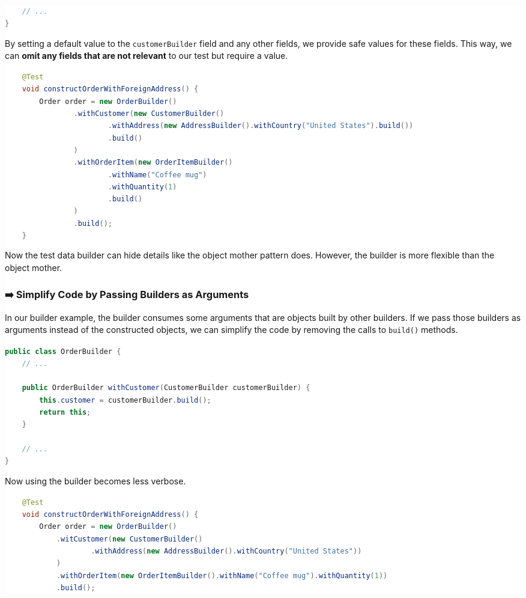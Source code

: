 ```java
    // ...
}
```

By setting a default value to the `customerBuilder` field and any other fields, we provide safe values for these fields. This way, we can **omit any fields that are not relevant** to our test but require a value.

```java
    @Test
    void constructOrderWithForeignAddress() {
        Order order = new OrderBuilder()
                .withCustomer(new CustomerBuilder()
                        .withAddress(new AddressBuilder().withCountry("United States").build())
                        .build()
                )
                .withOrderItem(new OrderItemBuilder()
                        .withName("Coffee mug")
                        .withQuantity(1)
                        .build()
                )
                .build();
    }
```

Now the test data builder can hide details like the object mother pattern does. However, the builder is more flexible than the object mother. 

### :arrow_right: Simplify Code by Passing Builders as Arguments

In our builder example, the builder consumes some arguments that are objects built by other builders. If we pass those builders as arguments instead of the constructed objects, we can simplify the code by removing the calls to `build()` methods.

```java
public class OrderBuilder {
    // ...

    public OrderBuilder withCustomer(CustomerBuilder customerBuilder) {
        this.customer = customerBuilder.build();
        return this;
    }
    
    // ...
}
```

Now using the builder becomes less verbose. 

```java
    @Test
    void constructOrderWithForeignAddress() {
        Order order = new OrderBuilder()
            .witCustomer(new CustomerBuilder()
                    .withAddress(new AddressBuilder().withCountry("United States"))
            )
            .withOrderItem(new OrderItemBuilder().withName("Coffee mug").withQuantity(1))
            .build();
```
